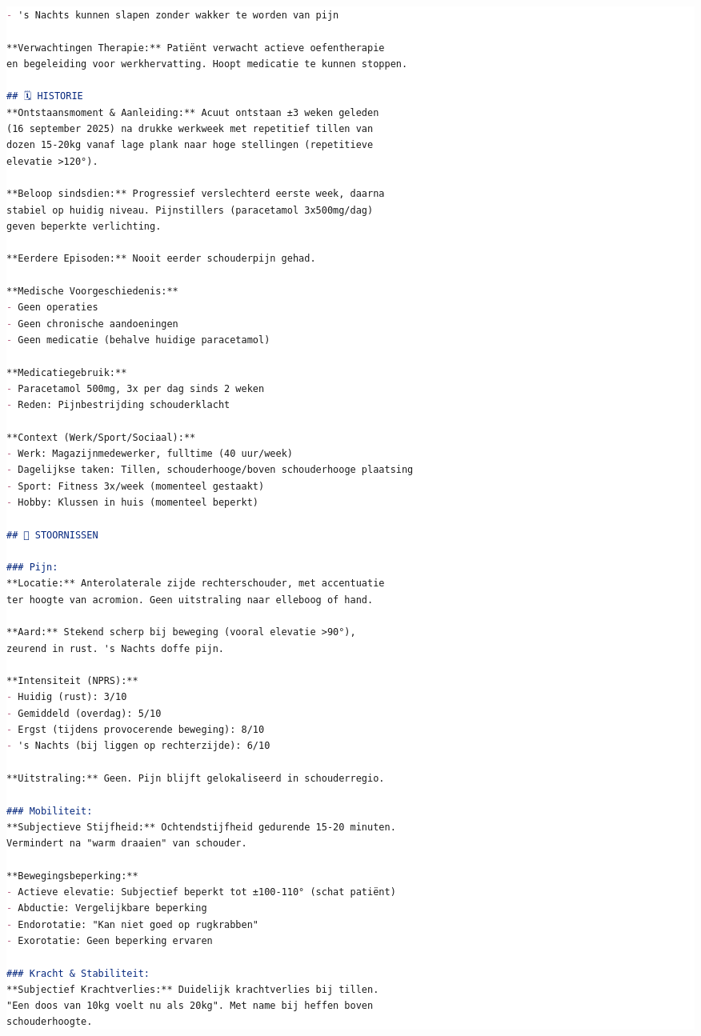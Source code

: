 ```markdown
- 's Nachts kunnen slapen zonder wakker te worden van pijn

**Verwachtingen Therapie:** Patiënt verwacht actieve oefentherapie
en begeleiding voor werkhervatting. Hoopt medicatie te kunnen stoppen.

## 🗓️ HISTORIE
**Ontstaansmoment & Aanleiding:** Acuut ontstaan ±3 weken geleden
(16 september 2025) na drukke werkweek met repetitief tillen van
dozen 15-20kg vanaf lage plank naar hoge stellingen (repetitieve
elevatie >120°).

**Beloop sindsdien:** Progressief verslechterd eerste week, daarna
stabiel op huidig niveau. Pijnstillers (paracetamol 3x500mg/dag)
geven beperkte verlichting.

**Eerdere Episoden:** Nooit eerder schouderpijn gehad.

**Medische Voorgeschiedenis:**
- Geen operaties
- Geen chronische aandoeningen
- Geen medicatie (behalve huidige paracetamol)

**Medicatiegebruik:**
- Paracetamol 500mg, 3x per dag sinds 2 weken
- Reden: Pijnbestrijding schouderklacht

**Context (Werk/Sport/Sociaal):**
- Werk: Magazijnmedewerker, fulltime (40 uur/week)
- Dagelijkse taken: Tillen, schouderhooge/boven schouderhooge plaatsing
- Sport: Fitness 3x/week (momenteel gestaakt)
- Hobby: Klussen in huis (momenteel beperkt)

## 🔬 STOORNISSEN

### Pijn:
**Locatie:** Anterolaterale zijde rechterschouder, met accentuatie
ter hoogte van acromion. Geen uitstraling naar elleboog of hand.

**Aard:** Stekend scherp bij beweging (vooral elevatie >90°),
zeurend in rust. 's Nachts doffe pijn.

**Intensiteit (NPRS):**
- Huidig (rust): 3/10
- Gemiddeld (overdag): 5/10
- Ergst (tijdens provocerende beweging): 8/10
- 's Nachts (bij liggen op rechterzijde): 6/10

**Uitstraling:** Geen. Pijn blijft gelokaliseerd in schouderregio.

### Mobiliteit:
**Subjectieve Stijfheid:** Ochtendstijfheid gedurende 15-20 minuten.
Vermindert na "warm draaien" van schouder.

**Bewegingsbeperking:**
- Actieve elevatie: Subjectief beperkt tot ±100-110° (schat patiënt)
- Abductie: Vergelijkbare beperking
- Endorotatie: "Kan niet goed op rugkrabben"
- Exorotatie: Geen beperking ervaren

### Kracht & Stabiliteit:
**Subjectief Krachtverlies:** Duidelijk krachtverlies bij tillen.
"Een doos van 10kg voelt nu als 20kg". Met name bij heffen boven
schouderhoogte.
```